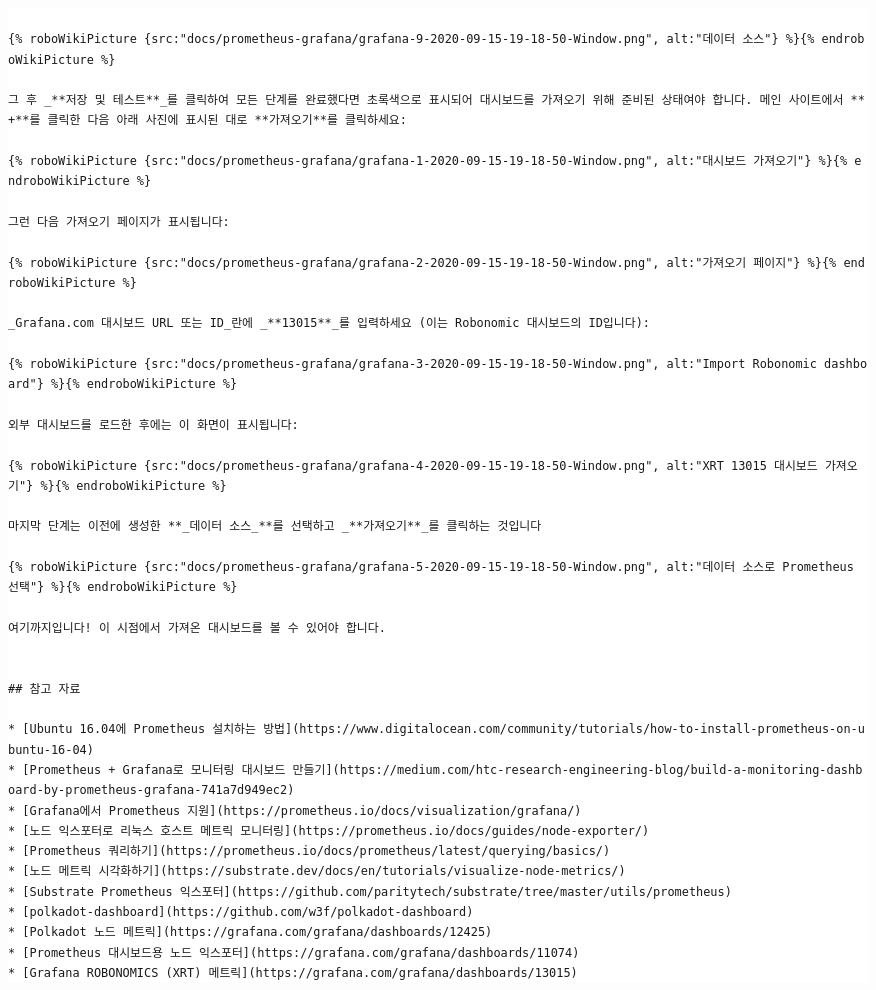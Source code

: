 ```

{% roboWikiPicture {src:"docs/prometheus-grafana/grafana-9-2020-09-15-19-18-50-Window.png", alt:"데이터 소스"} %}{% endroboWikiPicture %}

그 후 _**저장 및 테스트**_를 클릭하여 모든 단계를 완료했다면 초록색으로 표시되어 대시보드를 가져오기 위해 준비된 상태여야 합니다. 메인 사이트에서 **+**를 클릭한 다음 아래 사진에 표시된 대로 **가져오기**를 클릭하세요:

{% roboWikiPicture {src:"docs/prometheus-grafana/grafana-1-2020-09-15-19-18-50-Window.png", alt:"대시보드 가져오기"} %}{% endroboWikiPicture %}

그런 다음 가져오기 페이지가 표시됩니다:

{% roboWikiPicture {src:"docs/prometheus-grafana/grafana-2-2020-09-15-19-18-50-Window.png", alt:"가져오기 페이지"} %}{% endroboWikiPicture %}

_Grafana.com 대시보드 URL 또는 ID_란에 _**13015**_를 입력하세요 (이는 Robonomic 대시보드의 ID입니다):

{% roboWikiPicture {src:"docs/prometheus-grafana/grafana-3-2020-09-15-19-18-50-Window.png", alt:"Import Robonomic dashboard"} %}{% endroboWikiPicture %}

외부 대시보드를 로드한 후에는 이 화면이 표시됩니다:

{% roboWikiPicture {src:"docs/prometheus-grafana/grafana-4-2020-09-15-19-18-50-Window.png", alt:"XRT 13015 대시보드 가져오기"} %}{% endroboWikiPicture %}

마지막 단계는 이전에 생성한 **_데이터 소스_**를 선택하고 _**가져오기**_를 클릭하는 것입니다

{% roboWikiPicture {src:"docs/prometheus-grafana/grafana-5-2020-09-15-19-18-50-Window.png", alt:"데이터 소스로 Prometheus 선택"} %}{% endroboWikiPicture %}

여기까지입니다! 이 시점에서 가져온 대시보드를 볼 수 있어야 합니다.


## 참고 자료

* [Ubuntu 16.04에 Prometheus 설치하는 방법](https://www.digitalocean.com/community/tutorials/how-to-install-prometheus-on-ubuntu-16-04)
* [Prometheus + Grafana로 모니터링 대시보드 만들기](https://medium.com/htc-research-engineering-blog/build-a-monitoring-dashboard-by-prometheus-grafana-741a7d949ec2)
* [Grafana에서 Prometheus 지원](https://prometheus.io/docs/visualization/grafana/)
* [노드 익스포터로 리눅스 호스트 메트릭 모니터링](https://prometheus.io/docs/guides/node-exporter/)
* [Prometheus 쿼리하기](https://prometheus.io/docs/prometheus/latest/querying/basics/)
* [노드 메트릭 시각화하기](https://substrate.dev/docs/en/tutorials/visualize-node-metrics/)
* [Substrate Prometheus 익스포터](https://github.com/paritytech/substrate/tree/master/utils/prometheus)
* [polkadot-dashboard](https://github.com/w3f/polkadot-dashboard)
* [Polkadot 노드 메트릭](https://grafana.com/grafana/dashboards/12425)
* [Prometheus 대시보드용 노드 익스포터](https://grafana.com/grafana/dashboards/11074)
* [Grafana ROBONOMICS (XRT) 메트릭](https://grafana.com/grafana/dashboards/13015)